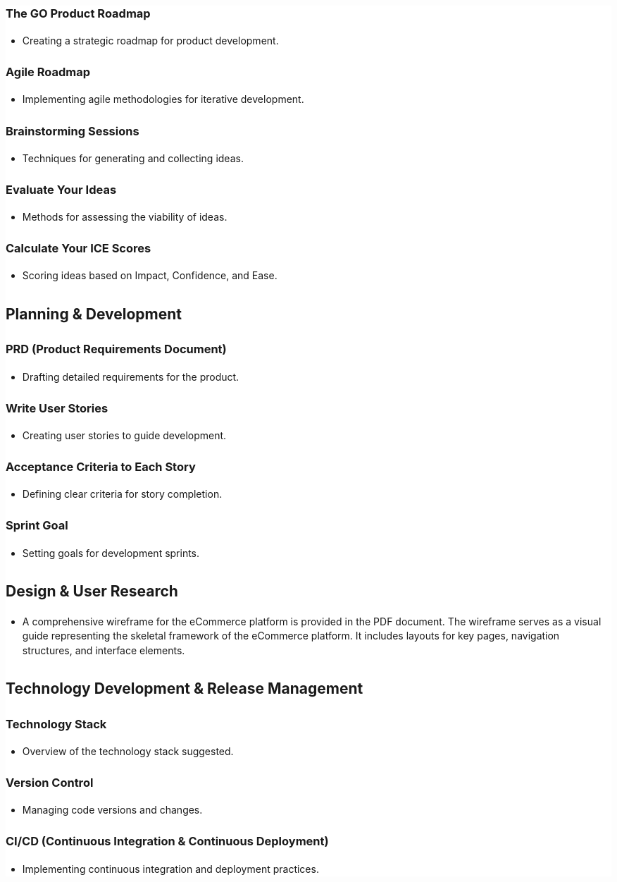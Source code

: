### The GO Product Roadmap
- Creating a strategic roadmap for product development.

### Agile Roadmap
- Implementing agile methodologies for iterative development.

### Brainstorming Sessions
- Techniques for generating and collecting ideas.

### Evaluate Your Ideas
- Methods for assessing the viability of ideas.

### Calculate Your ICE Scores
- Scoring ideas based on Impact, Confidence, and Ease.

## Planning & Development

### PRD (Product Requirements Document)
- Drafting detailed requirements for the product.

### Write User Stories
- Creating user stories to guide development.

### Acceptance Criteria to Each Story
- Defining clear criteria for story completion.

### Sprint Goal
- Setting goals for development sprints.

## Design & User Research

- A comprehensive wireframe for the eCommerce platform is provided in the PDF document. The wireframe serves as a visual guide representing the skeletal framework
  of the eCommerce platform. It includes layouts for key pages, navigation structures, and interface elements.

## Technology Development & Release Management

### Technology Stack
- Overview of the technology stack suggested.

### Version Control
- Managing code versions and changes.

### CI/CD (Continuous Integration & Continuous Deployment)
- Implementing continuous integration and deployment practices.
